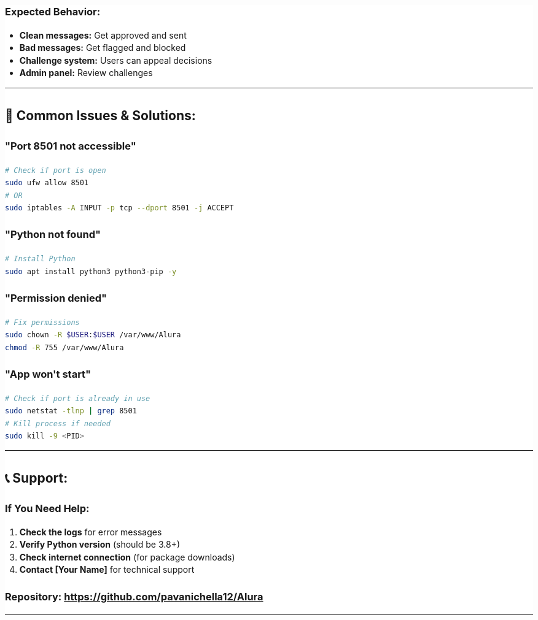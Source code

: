 ### **Expected Behavior:**
- **Clean messages:** Get approved and sent
- **Bad messages:** Get flagged and blocked
- **Challenge system:** Users can appeal decisions
- **Admin panel:** Review challenges

---

## 🚨 **Common Issues & Solutions:**

### **"Port 8501 not accessible"**
```bash
# Check if port is open
sudo ufw allow 8501
# OR
sudo iptables -A INPUT -p tcp --dport 8501 -j ACCEPT
```

### **"Python not found"**
```bash
# Install Python
sudo apt install python3 python3-pip -y
```

### **"Permission denied"**
```bash
# Fix permissions
sudo chown -R $USER:$USER /var/www/Alura
chmod -R 755 /var/www/Alura
```

### **"App won't start"**
```bash
# Check if port is already in use
sudo netstat -tlnp | grep 8501
# Kill process if needed
sudo kill -9 <PID>
```

---

## 📞 **Support:**

### **If You Need Help:**
1. **Check the logs** for error messages
2. **Verify Python version** (should be 3.8+)
3. **Check internet connection** (for package downloads)
4. **Contact [Your Name]** for technical support

### **Repository:** https://github.com/pavanichella12/Alura

---